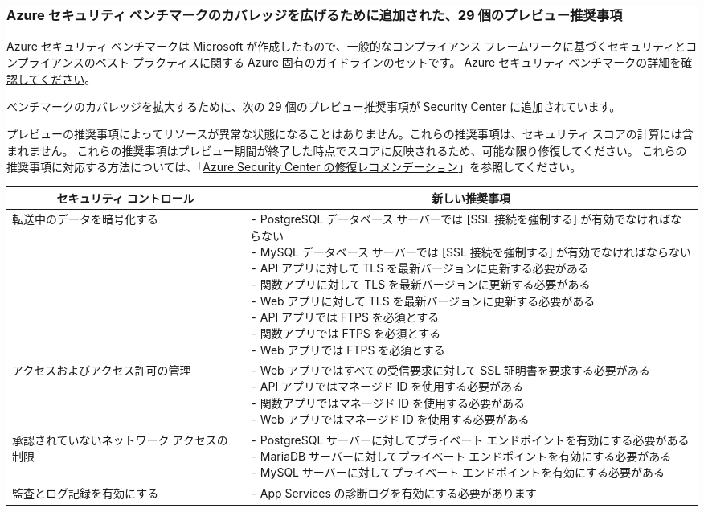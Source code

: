 ### <a name="29-preview-recommendations-added-to-increase-coverage-of-azure-security-benchmark"></a>Azure セキュリティ ベンチマークのカバレッジを広げるために追加された、29 個のプレビュー推奨事項

Azure セキュリティ ベンチマークは Microsoft が作成したもので、一般的なコンプライアンス フレームワークに基づくセキュリティとコンプライアンスのベスト プラクティスに関する Azure 固有のガイドラインのセットです。 [Azure セキュリティ ベンチマークの詳細を確認してください](/security/benchmark/azure/introduction)。

ベンチマークのカバレッジを拡大するために、次の 29 個のプレビュー推奨事項が Security Center に追加されています。

プレビューの推奨事項によってリソースが異常な状態になることはありません。これらの推奨事項は、セキュリティ スコアの計算には含まれません。 これらの推奨事項はプレビュー期間が終了した時点でスコアに反映されるため、可能な限り修復してください。 これらの推奨事項に対応する方法については、「[Azure Security Center の修復レコメンデーション](security-center-remediate-recommendations.md)」を参照してください。

| セキュリティ コントロール                     | 新しい推奨事項                                                                                                                                                                                                                                                                                                                                                                                                                                                                                                                                                                                                                                                                                                                                                                                                                                                                                                                  |
|--------------------------------------|--------------------------------------------------------------------------------------------------------------------------------------------------------------------------------------------------------------------------------------------------------------------------------------------------------------------------------------------------------------------------------------------------------------------------------------------------------------------------------------------------------------------------------------------------------------------------------------------------------------------------------------------------------------------------------------------------------------------------------------------------------------------------------------------------------------------------------------------------------------------------------------------------------------------------------------|
| 転送中のデータを暗号化する              | - PostgreSQL データベース サーバーでは [SSL 接続を強制する] が有効でなければならない<br>- MySQL データベース サーバーでは [SSL 接続を強制する] が有効でなければならない<br>- API アプリに対して TLS を最新バージョンに更新する必要がある<br>- 関数アプリに対して TLS を最新バージョンに更新する必要がある<br>- Web アプリに対して TLS を最新バージョンに更新する必要がある<br>- API アプリでは FTPS を必須とする<br>- 関数アプリでは FTPS を必須とする<br>- Web アプリでは FTPS を必須とする                                                                                                                                                                                                                                                                                                                                                                                                                           |
| アクセスおよびアクセス許可の管理        | - Web アプリではすべての受信要求に対して SSL 証明書を要求する必要がある<br>- API アプリではマネージド ID を使用する必要がある<br>- 関数アプリではマネージド ID を使用する必要がある<br>- Web アプリではマネージド ID を使用する必要がある                                                                                                                                                                                                                                                                                                                                                                                                                                                                                                                                                                                                                                                                                           |
| 承認されていないネットワーク アクセスの制限 | - PostgreSQL サーバーに対してプライベート エンドポイントを有効にする必要がある<br>- MariaDB サーバーに対してプライベート エンドポイントを有効にする必要がある<br>- MySQL サーバーに対してプライベート エンドポイントを有効にする必要がある                                                                                                                                                                                                                                                                                                                                                                                                                                                                                                                                                                                                                                                                                                                                                    |
| 監査とログ記録を有効にする          | - App Services の診断ログを有効にする必要があります                                                                                                                                                                                                                                                                                                                                                                                                                                                                                                                                                                                                                                                                                                                                                                                                                                                                                  |